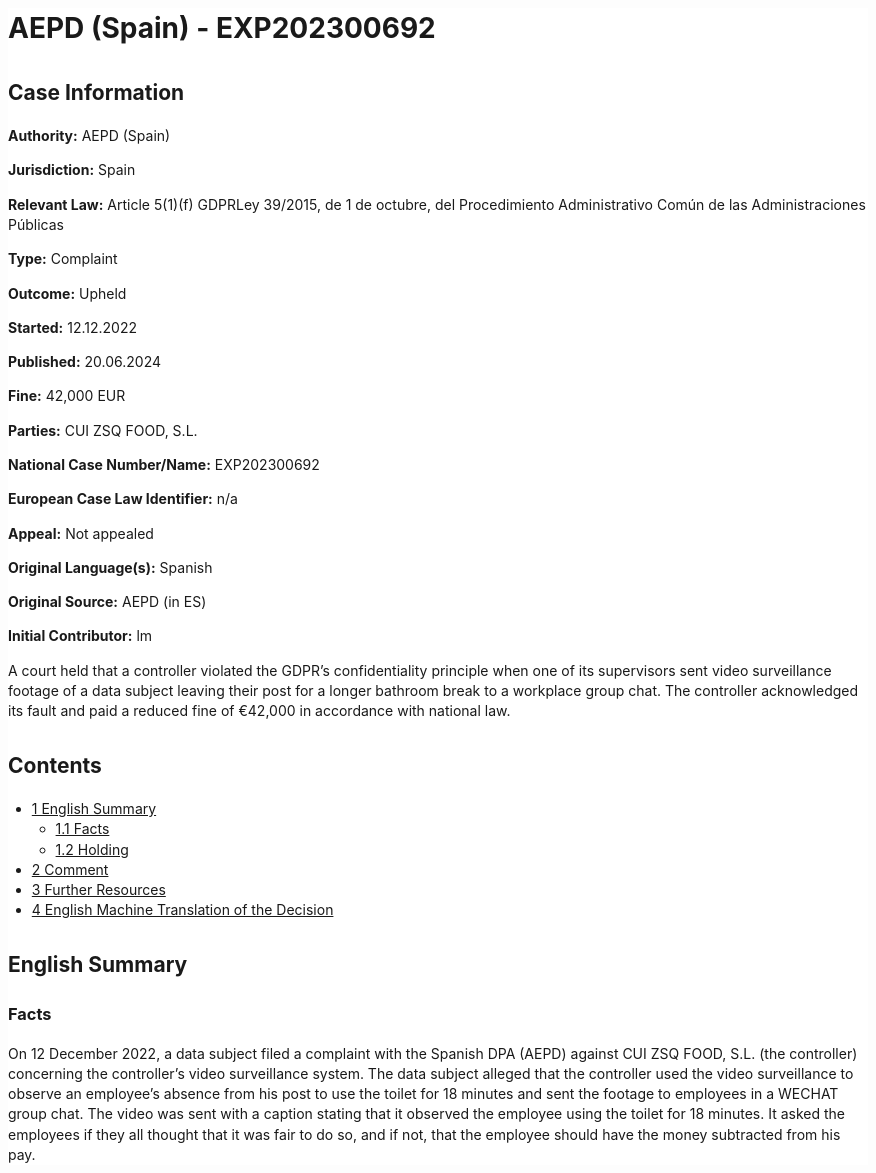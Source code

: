 # AEPD (Spain) - EXP202300692

## Case Information

**Authority:** AEPD (Spain)

**Jurisdiction:** Spain

**Relevant Law:** Article 5(1)(f) GDPRLey 39/2015, de 1 de octubre, del Procedimiento Administrativo Común de las Administraciones Públicas

**Type:** Complaint

**Outcome:** Upheld

**Started:** 12.12.2022

**Published:** 20.06.2024

**Fine:** 42,000 EUR

**Parties:** CUI ZSQ FOOD, S.L.

**National Case Number/Name:** EXP202300692

**European Case Law Identifier:** n/a

**Appeal:** Not appealed

**Original Language(s):** Spanish

**Original Source:** AEPD (in ES)

**Initial Contributor:** lm

A court held that a controller violated the GDPR’s confidentiality principle when one of its supervisors sent video surveillance footage of a data subject leaving their post for a longer bathroom break to a workplace group chat. The controller acknowledged its fault and paid a reduced fine of €42,000 in accordance with national law.

## Contents

*   [1 English Summary](#English_Summary)
    *   [1.1 Facts](#Facts)
    *   [1.2 Holding](#Holding)
*   [2 Comment](#Comment)
*   [3 Further Resources](#Further_Resources)
*   [4 English Machine Translation of the Decision](#English_Machine_Translation_of_the_Decision)

## English Summary

### Facts

On 12 December 2022, a data subject filed a complaint with the Spanish DPA (AEPD) against CUI ZSQ FOOD, S.L. (the controller) concerning the controller’s video surveillance system. The data subject alleged that the controller used the video surveillance to observe an employee’s absence from his post to use the toilet for 18 minutes and sent the footage to employees in a WECHAT group chat. The video was sent with a caption stating that it observed the employee using the toilet for 18 minutes. It asked the employees if they all thought that it was fair to do so, and if not, that the employee should have the money subtracted from his pay.
